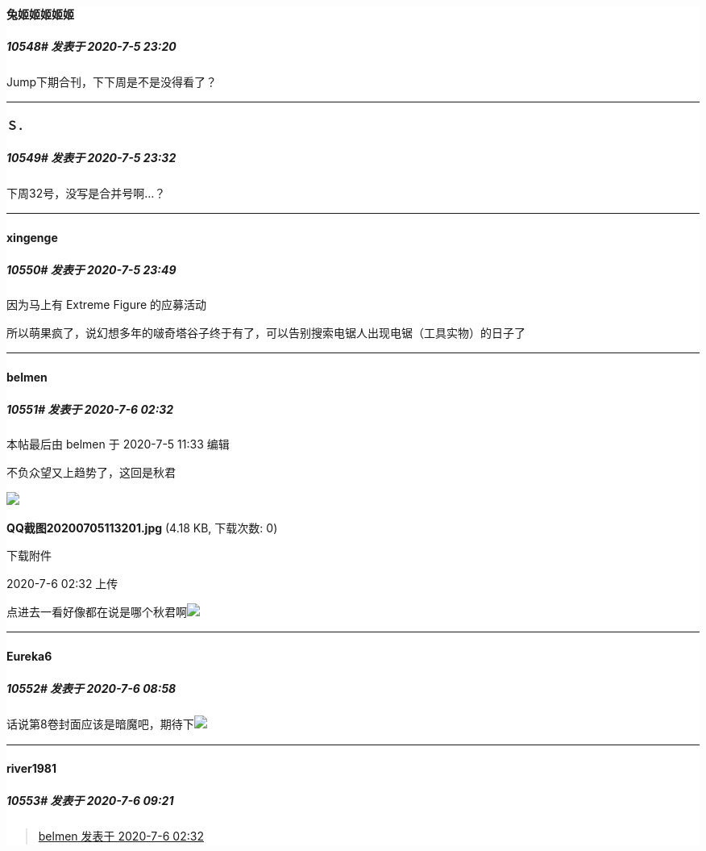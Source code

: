 ####  兔姬姬姬姬姬  
##### 10548#       发表于 2020-7-5 23:20

Jump下期合刊，下下周是不是没得看了？

*****

####  Ｓ．  
##### 10549#       发表于 2020-7-5 23:32

下周32号，没写是合并号啊…？

*****

####  xingenge  
##### 10550#       发表于 2020-7-5 23:49

因为马上有 Extreme Figure 的应募活动

所以萌果疯了，说幻想多年的啵奇塔谷子终于有了，可以告别搜索电锯人出现电锯（工具实物）的日子了

*****

####  belmen  
##### 10551#       发表于 2020-7-6 02:32

 本帖最后由 belmen 于 2020-7-5 11:33 编辑 

不负众望又上趋势了，这回是秋君

<img src="https://img.saraba1st.com/forum/202007/05/103243u8ebuevwshaestt1.jpg" referrerpolicy="no-referrer">

<strong>QQ截图20200705113201.jpg</strong> (4.18 KB, 下载次数: 0)

下载附件

2020-7-6 02:32 上传

点进去一看好像都在说是哪个秋君啊<img src="https://static.saraba1st.com/image/smiley/face2017/068.png" referrerpolicy="no-referrer">

*****

####  Eureka6  
##### 10552#       发表于 2020-7-6 08:58

话说第8卷封面应该是暗魔吧，期待下<img src="https://static.saraba1st.com/image/smiley/face2017/034.png" referrerpolicy="no-referrer">

*****

####  river1981  
##### 10553#       发表于 2020-7-6 09:21

<blockquote><a href="httphttps://bbs.saraba1st.com/2b/forum.php?mod=redirect&amp;goto=findpost&amp;pid=48084374&amp;ptid=1794543" target="_blank">belmen 发表于 2020-7-6 02:32</a>
